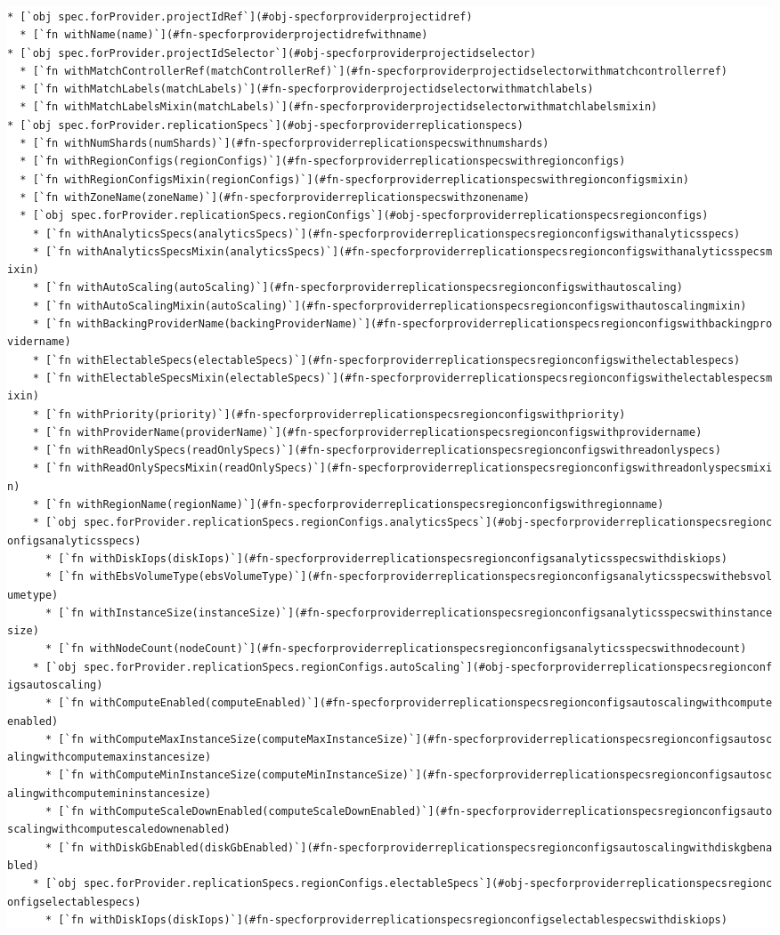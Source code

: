     * [`obj spec.forProvider.projectIdRef`](#obj-specforproviderprojectidref)
      * [`fn withName(name)`](#fn-specforproviderprojectidrefwithname)
    * [`obj spec.forProvider.projectIdSelector`](#obj-specforproviderprojectidselector)
      * [`fn withMatchControllerRef(matchControllerRef)`](#fn-specforproviderprojectidselectorwithmatchcontrollerref)
      * [`fn withMatchLabels(matchLabels)`](#fn-specforproviderprojectidselectorwithmatchlabels)
      * [`fn withMatchLabelsMixin(matchLabels)`](#fn-specforproviderprojectidselectorwithmatchlabelsmixin)
    * [`obj spec.forProvider.replicationSpecs`](#obj-specforproviderreplicationspecs)
      * [`fn withNumShards(numShards)`](#fn-specforproviderreplicationspecswithnumshards)
      * [`fn withRegionConfigs(regionConfigs)`](#fn-specforproviderreplicationspecswithregionconfigs)
      * [`fn withRegionConfigsMixin(regionConfigs)`](#fn-specforproviderreplicationspecswithregionconfigsmixin)
      * [`fn withZoneName(zoneName)`](#fn-specforproviderreplicationspecswithzonename)
      * [`obj spec.forProvider.replicationSpecs.regionConfigs`](#obj-specforproviderreplicationspecsregionconfigs)
        * [`fn withAnalyticsSpecs(analyticsSpecs)`](#fn-specforproviderreplicationspecsregionconfigswithanalyticsspecs)
        * [`fn withAnalyticsSpecsMixin(analyticsSpecs)`](#fn-specforproviderreplicationspecsregionconfigswithanalyticsspecsmixin)
        * [`fn withAutoScaling(autoScaling)`](#fn-specforproviderreplicationspecsregionconfigswithautoscaling)
        * [`fn withAutoScalingMixin(autoScaling)`](#fn-specforproviderreplicationspecsregionconfigswithautoscalingmixin)
        * [`fn withBackingProviderName(backingProviderName)`](#fn-specforproviderreplicationspecsregionconfigswithbackingprovidername)
        * [`fn withElectableSpecs(electableSpecs)`](#fn-specforproviderreplicationspecsregionconfigswithelectablespecs)
        * [`fn withElectableSpecsMixin(electableSpecs)`](#fn-specforproviderreplicationspecsregionconfigswithelectablespecsmixin)
        * [`fn withPriority(priority)`](#fn-specforproviderreplicationspecsregionconfigswithpriority)
        * [`fn withProviderName(providerName)`](#fn-specforproviderreplicationspecsregionconfigswithprovidername)
        * [`fn withReadOnlySpecs(readOnlySpecs)`](#fn-specforproviderreplicationspecsregionconfigswithreadonlyspecs)
        * [`fn withReadOnlySpecsMixin(readOnlySpecs)`](#fn-specforproviderreplicationspecsregionconfigswithreadonlyspecsmixin)
        * [`fn withRegionName(regionName)`](#fn-specforproviderreplicationspecsregionconfigswithregionname)
        * [`obj spec.forProvider.replicationSpecs.regionConfigs.analyticsSpecs`](#obj-specforproviderreplicationspecsregionconfigsanalyticsspecs)
          * [`fn withDiskIops(diskIops)`](#fn-specforproviderreplicationspecsregionconfigsanalyticsspecswithdiskiops)
          * [`fn withEbsVolumeType(ebsVolumeType)`](#fn-specforproviderreplicationspecsregionconfigsanalyticsspecswithebsvolumetype)
          * [`fn withInstanceSize(instanceSize)`](#fn-specforproviderreplicationspecsregionconfigsanalyticsspecswithinstancesize)
          * [`fn withNodeCount(nodeCount)`](#fn-specforproviderreplicationspecsregionconfigsanalyticsspecswithnodecount)
        * [`obj spec.forProvider.replicationSpecs.regionConfigs.autoScaling`](#obj-specforproviderreplicationspecsregionconfigsautoscaling)
          * [`fn withComputeEnabled(computeEnabled)`](#fn-specforproviderreplicationspecsregionconfigsautoscalingwithcomputeenabled)
          * [`fn withComputeMaxInstanceSize(computeMaxInstanceSize)`](#fn-specforproviderreplicationspecsregionconfigsautoscalingwithcomputemaxinstancesize)
          * [`fn withComputeMinInstanceSize(computeMinInstanceSize)`](#fn-specforproviderreplicationspecsregionconfigsautoscalingwithcomputemininstancesize)
          * [`fn withComputeScaleDownEnabled(computeScaleDownEnabled)`](#fn-specforproviderreplicationspecsregionconfigsautoscalingwithcomputescaledownenabled)
          * [`fn withDiskGbEnabled(diskGbEnabled)`](#fn-specforproviderreplicationspecsregionconfigsautoscalingwithdiskgbenabled)
        * [`obj spec.forProvider.replicationSpecs.regionConfigs.electableSpecs`](#obj-specforproviderreplicationspecsregionconfigselectablespecs)
          * [`fn withDiskIops(diskIops)`](#fn-specforproviderreplicationspecsregionconfigselectablespecswithdiskiops)